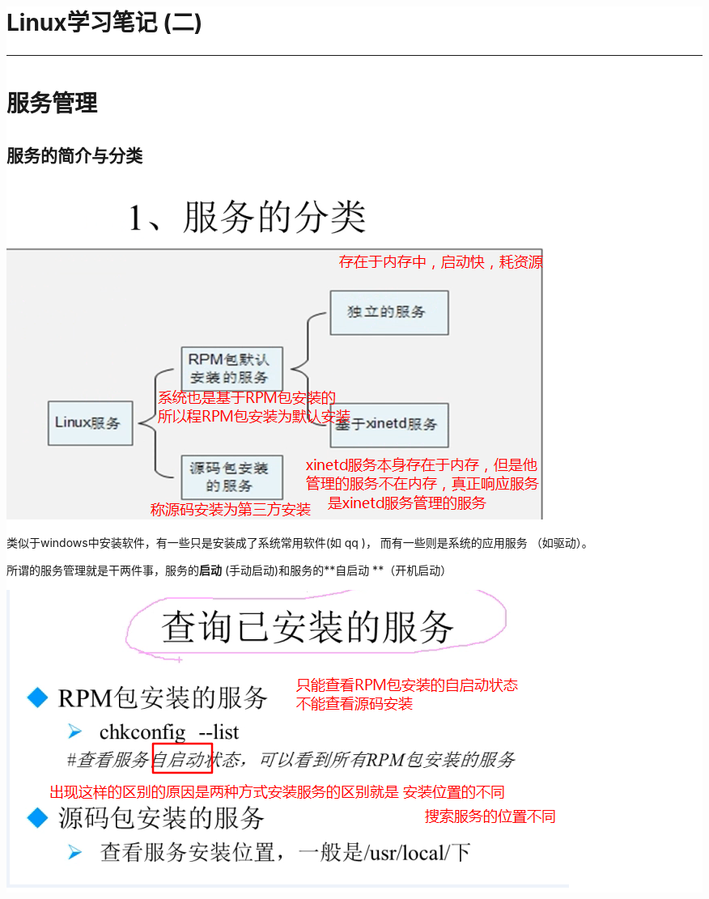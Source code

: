 #                            Linux学习笔记 (二)

------

# 服务管理



## 服务的简介与分类

![Linux_service.png](https://github.com/zhaodahan/zhao_Note/blob/master/wiki_img/Linux_service.png?raw=true)

类似于windows中安装软件，有一些只是安装成了系统常用软件(如 qq )， 而有一些则是系统的应用服务 （如驱动）。

 所谓的服务管理就是干两件事，服务的**启动** (手动启动)和服务的**自启动 **（开机启动）

![Linux_service2.png](https://github.com/zhaodahan/zhao_Note/blob/master/wiki_img/Linux_service2.png?raw=true)

